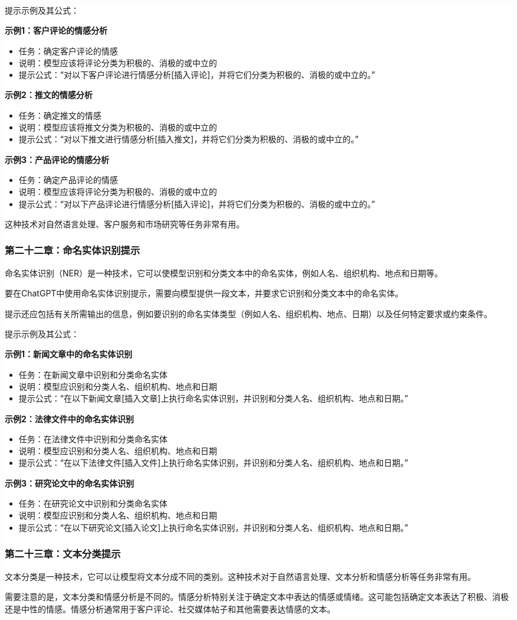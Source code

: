 提示示例及其公式：

**示例1：客户评论的情感分析**

- 任务：确定客户评论的情感
- 说明：模型应该将评论分类为积极的、消极的或中立的
- 提示公式：“对以下客户评论进行情感分析[插入评论]，并将它们分类为积极的、消极的或中立的。”

**示例2：推文的情感分析**

- 任务：确定推文的情感
- 说明：模型应该将推文分类为积极的、消极的或中立的
- 提示公式：“对以下推文进行情感分析[插入推文]，并将它们分类为积极的、消极的或中立的。”

**示例3：产品评论的情感分析**

- 任务：确定产品评论的情感
- 说明：模型应该将评论分类为积极的、消极的或中立的
- 提示公式：“对以下产品评论进行情感分析[插入评论]，并将它们分类为积极的、消极的或中立的。”

这种技术对自然语言处理、客户服务和市场研究等任务非常有用。

 

### 第二十二章：命名实体识别提示

命名实体识别（NER）是一种技术，它可以使模型识别和分类文本中的命名实体，例如人名、组织机构、地点和日期等。

要在ChatGPT中使用命名实体识别提示，需要向模型提供一段文本，并要求它识别和分类文本中的命名实体。

提示还应包括有关所需输出的信息，例如要识别的命名实体类型（例如人名、组织机构、地点、日期）以及任何特定要求或约束条件。

提示示例及其公式：

**示例1：新闻文章中的命名实体识别** 

- 任务：在新闻文章中识别和分类命名实体 
- 说明：模型应识别和分类人名、组织机构、地点和日期 
- 提示公式：“在以下新闻文章[插入文章]上执行命名实体识别，并识别和分类人名、组织机构、地点和日期。”

**示例2：法律文件中的命名实体识别** 

- 任务：在法律文件中识别和分类命名实体 
- 说明：模型应识别和分类人名、组织机构、地点和日期 
- 提示公式：“在以下法律文件[插入文件]上执行命名实体识别，并识别和分类人名、组织机构、地点和日期。”

**示例3：研究论文中的命名实体识别** 

- 任务：在研究论文中识别和分类命名实体 
- 说明：模型应识别和分类人名、组织机构、地点和日期 
- 提示公式：“在以下研究论文[插入论文]上执行命名实体识别，并识别和分类人名、组织机构、地点和日期。”

 

### 第二十三章：文本分类提示

文本分类是一种技术，它可以让模型将文本分成不同的类别。这种技术对于自然语言处理、文本分析和情感分析等任务非常有用。

需要注意的是，文本分类和情感分析是不同的。情感分析特别关注于确定文本中表达的情感或情绪。这可能包括确定文本表达了积极、消极还是中性的情感。情感分析通常用于客户评论、社交媒体帖子和其他需要表达情感的文本。
